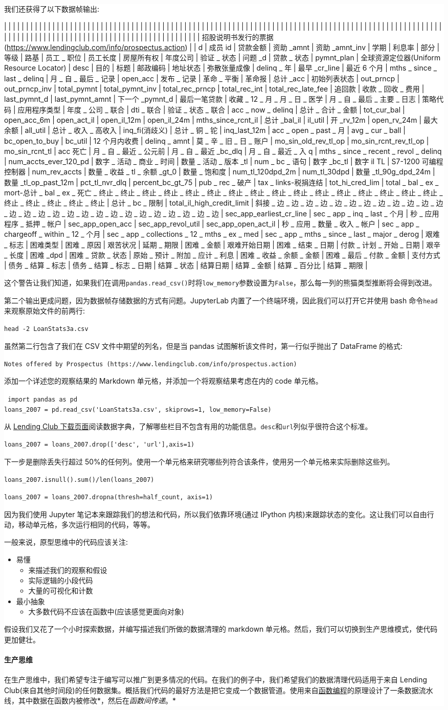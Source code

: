 我们还获得了以下数据帧输出:

|  |  |  |  |  |  |  |  |  |  |  |  |  |  |  |  |  |  |  |  |  |  |  |  |  |  |  |  |  |  |  |  |  |  |  |  |  |  |  |  |  |  |  |  |  |  |  |  |  |  |  |  |  |  |  |  |  |  |  |  |  |  |  |  |  |  |  |  |  |  |  |  |  |  |  |  |  |  |  |  |  |  |  |  |  |  |  |  |  |  |  |  |  |  |  |  |  |  |  |  |  |  |  |  |  |  |  |  |  |  |  |  |  |  |  |  |  |  |  |  |  |  |  |  |  |  |  |  |  |  |  |  |  |  |  |  |  |  |  |  |  |  |  |  | 招股说明书发行的票据(https://www.lendingclub.com/info/prospectus.action) |
| d | 成员 id | 贷款金额 | 资助 _amnt | 资助 _amnt_inv | 学期 | 利息率 | 部分 | 等级 | 路基 | 员工 _ 职位 | 员工长度 | 房屋所有权 | 年度公司 | 验证 _ 状态 | 问题 _d | 贷款 _ 状态 | pymnt_plan | 全球资源定位器(Uniform Resource Locator) | desc | 目的 | 标题 | 邮政编码 | 地址状态 | 弥散张量成像 | delinq _ 年 | 最早 _cr_line | 最近 6 个月 | mths _ since _ last _ delinq | 月 _ 自 _ 最后 _ 记录 | open_acc | 发布 _ 记录 | 革命 _ 平衡 | 革命报 | 总计 _acc | 初始列表状态 | out_prncp | out_prncp_inv | total_pymnt | total_pymnt_inv | total_rec_prncp | total_rec_int | total_rec_late_fee | 追回款 | 收款 _ 回收 _ 费用 | last_pymnt_d | last_pymnt_amnt | 下一个 _pymnt_d | 最后一笔贷款 | 收藏 _ 12 _ 月 _ 月 _ 日 _ 医学 | 月 _ 自 _ 最后 _ 主要 _ 日志 | 策略代码 | 应用程序类型 | 年度 _ 公司 _ 联合 | dti _ 联合 | 验证 _ 状态 _ 联合 | acc _ now _ delinq | 总计 _ 合计 _ 金额 | tot_cur_bal | open_acc_6m | open_act_il | open_il_12m | open_il_24m | mths_since_rcnt_il | 总计 _bal_il | il_util | 开 _rv_12m | open_rv_24m | 最大余额 | all_util | 总计 _ 收入 _ 高收入 | inq_fi(消歧义) | 总计 _ 铜 _ 铊 | inq_last_12m | acc _ open _ past _ 月 | avg _ cur _ ball | bc_open_to_buy | bc_util | 12 个月内收费 | delinq _ amnt | 莫 _ 辛 _ 旧 _ 日 _ 账户 | mo_sin_old_rev_tl_op | mo_sin_rcnt_rev_tl_op | mo_sin_rcnt_tl | acc 死亡 | 月 _ 自 _ 最近 _ 公元前 | 月 _ 自 _ 最近 _bc_dlq | 月 _ 自 _ 最近 _ 入 q | mths _ since _ recent _ revol _ delinq | num_accts_ever_120_pd | 数字 _ 活动 _ 商业 _ 时间 | 数量 _ 活动 _ 版本 _tl | num _ bc _ 语句 | 数字 _bc_tl | 数字 il TL | S7-1200 可编程控制器 | num_rev_accts | 数量 _ 收益 _ tl _ 余额 _gt_0 | 数量 _ 饱和度 | num_tl_120dpd_2m | num_tl_30dpd | 数量 _tl_90g_dpd_24m | 数量 _tl_op_past_12m | pct_tl_nvr_dlq | percent_bc_gt_75 | pub _ rec _ 破产 | tax _ links-税捐连结 | tot_hi_cred_lim | total _ bal _ ex _ mort-总计 _ bal _ ex _ 死亡 _ 终止 _ 终止 _ 终止 _ 终止 _ 终止 _ 终止 _ 终止 _ 终止 _ 终止 _ 终止 _ 终止 _ 终止 _ 终止 _ 终止 _ 终止 _ 终止 _ 终止 _ 终止 _ 终止 _ 终止 _ 终止 | 总计 _ bc _ 限制 | total_il_high_credit_limit | 斜接 _ 边 _ 边 _ 边 _ 边 _ 边 _ 边 _ 边 _ 边 _ 边 _ 边 _ 边 _ 边 _ 边 _ 边 _ 边 _ 边 _ 边 _ 边 _ 边 _ 边 _ 边 _ 边 _ 边 _ 边 _ 边 _ 边 _ 边 | sec_app_earliest_cr_line | sec _ app _ inq _ last _ 个月 | 秒 _ 应用程序 _ 抵押 _ 帐户 | sec_app_open_acc | sec_app_revol_util | sec_app_open_act_il | 秒 _ 应用 _ 数量 _ 收入 _ 帐户 | sec _ app _ chargeoff _ within _ 12 _ 个月 | sec _ app _ collections _ 12 _ mths _ ex _ med | sec _ app _ mths _ since _ last _ major _ derog | 艰难 _ 标志 | 困难类型 | 困难 _ 原因 | 艰苦状况 | 延期 _ 期限 | 困难 _ 金额 | 艰难开始日期 | 困难 _ 结束 _ 日期 | 付款 _ 计划 _ 开始 _ 日期 | 艰辛 _ 长度 | 困难 _dpd | 困难 _ 贷款 _ 状态 | 原始 _ 预计 _ 附加 _ 应计 _ 利息 | 困难 _ 收益 _ 余额 _ 金额 | 困难 _ 最后 _ 付款 _ 金额 | 支付方式 | 债务 _ 结算 _ 标志 | 债务 _ 结算 _ 标志 _ 日期 | 结算 _ 状态 | 结算日期 | 结算 _ 金额 | 结算 _ 百分比 | 结算 _ 期限 |

这个警告让我们知道，如果我们在调用`pandas.read_csv()`时将`low_memory`参数设置为`False`，那么每一列的熊猫类型推断将会得到改进。

第二个输出更成问题，因为数据帧存储数据的方式有问题。JupyterLab 内置了一个终端环境，因此我们可以打开它并使用 bash 命令`head`来观察原始文件的前两行:

```
head -2 LoanStats3a.csv
```

虽然第二行包含了我们在 CSV 文件中期望的列名，但是当 pandas 试图解析该文件时，第一行似乎抛出了 DataFrame 的格式:

```
Notes offered by Prospectus (https://www.lendingclub.com/info/prospectus.action)
```

添加一个详述您的观察结果的 Markdown 单元格，并添加一个将观察结果考虑在内的 code 单元格。

```
 import pandas as pd
loans_2007 = pd.read_csv('LoanStats3a.csv', skiprows=1, low_memory=False)
```

从 [Lending Club 下载页面](https://www.lendingclub.com/info/download-data.action)阅读数据字典，了解哪些栏目不包含有用的功能信息。`desc`和`url`列似乎很符合这个标准。

```
loans_2007 = loans_2007.drop(['desc', 'url'],axis=1)
```

下一步是删除丢失行超过 50%的任何列。使用一个单元格来研究哪些列符合该条件，使用另一个单元格来实际删除这些列。

```
loans_2007.isnull().sum()/len(loans_2007)
```

```
loans_2007 = loans_2007.dropna(thresh=half_count, axis=1)
```

因为我们使用 Jupyter 笔记本来跟踪我们的想法和代码，所以我们依靠环境(通过 IPython 内核)来跟踪状态的变化。这让我们可以自由行动，移动单元格，多次运行相同的代码，等等。

一般来说，原型思维中的代码应该关注:

*   易懂
    *   来描述我们的观察和假设
    *   实际逻辑的小段代码
    *   大量的可视化和计数
*   最小抽象
    *   大多数代码不应该在函数中(应该感觉更面向对象)

假设我们又花了一个小时探索数据，并编写描述我们所做的数据清理的 markdown 单元格。然后，我们可以切换到生产思维模式，使代码更加健壮。

#### 生产思维

在生产思维中，我们希望专注于编写可以推广到更多情况的代码。在我们的例子中，我们希望我们的数据清理代码适用于来自 Lending Club(来自其他时间段)的任何数据集。概括我们代码的最好方法是把它变成一个数据管道。使用来自[函数编程](https://www.dataquest.io/blog/introduction-functional-programming-python/)的原理设计了一条数据流水线，其中数据在函数内被修改*，然后在*函数间传递*。*
